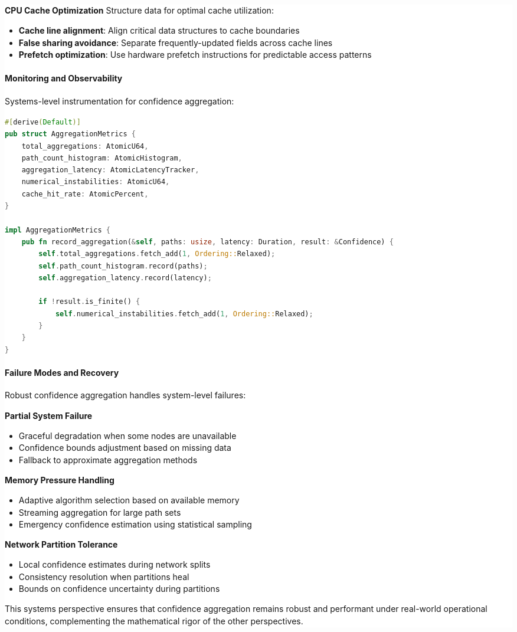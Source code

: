 **CPU Cache Optimization**
Structure data for optimal cache utilization:
- **Cache line alignment**: Align critical data structures to cache boundaries
- **False sharing avoidance**: Separate frequently-updated fields across cache lines
- **Prefetch optimization**: Use hardware prefetch instructions for predictable access patterns

#### Monitoring and Observability
Systems-level instrumentation for confidence aggregation:

```rust
#[derive(Default)]
pub struct AggregationMetrics {
    total_aggregations: AtomicU64,
    path_count_histogram: AtomicHistogram,
    aggregation_latency: AtomicLatencyTracker,
    numerical_instabilities: AtomicU64,
    cache_hit_rate: AtomicPercent,
}

impl AggregationMetrics {
    pub fn record_aggregation(&self, paths: usize, latency: Duration, result: &Confidence) {
        self.total_aggregations.fetch_add(1, Ordering::Relaxed);
        self.path_count_histogram.record(paths);
        self.aggregation_latency.record(latency);

        if !result.is_finite() {
            self.numerical_instabilities.fetch_add(1, Ordering::Relaxed);
        }
    }
}
```

#### Failure Modes and Recovery
Robust confidence aggregation handles system-level failures:

**Partial System Failure**
- Graceful degradation when some nodes are unavailable
- Confidence bounds adjustment based on missing data
- Fallback to approximate aggregation methods

**Memory Pressure Handling**
- Adaptive algorithm selection based on available memory
- Streaming aggregation for large path sets
- Emergency confidence estimation using statistical sampling

**Network Partition Tolerance**
- Local confidence estimates during network splits
- Consistency resolution when partitions heal
- Bounds on confidence uncertainty during partitions

This systems perspective ensures that confidence aggregation remains robust and performant under real-world operational conditions, complementing the mathematical rigor of the other perspectives.